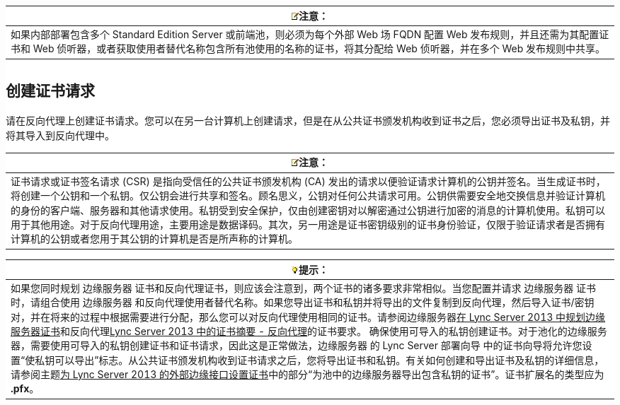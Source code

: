 </div></td>
</tr>
</tbody>
</table>


<table>
<thead>
<tr class="header">
<th><img src="images/Dn783119.note(OCS.15).gif" title="note" alt="note" />注意：</th>
</tr>
</thead>
<tbody>
<tr class="odd">
<td>如果内部部署包含多个 Standard Edition Server 或前端池，则必须为每个外部 Web 场 FQDN 配置 Web 发布规则，并且还需为其配置证书和 Web 侦听器，或者获取使用者替代名称包含所有池使用的名称的证书，将其分配给 Web 侦听器，并在多个 Web 发布规则中共享。</td>
</tr>
</tbody>
</table>


## 创建证书请求

请在反向代理上创建证书请求。您可以在另一台计算机上创建请求，但是在从公共证书颁发机构收到证书之后，您必须导出证书及私钥，并将其导入到反向代理中。

<table>
<thead>
<tr class="header">
<th><img src="images/Dn783119.note(OCS.15).gif" title="note" alt="note" />注意：</th>
</tr>
</thead>
<tbody>
<tr class="odd">
<td>证书请求或证书签名请求 (CSR) 是指向受信任的公共证书颁发机构 (CA) 发出的请求以便验证请求计算机的公钥并签名。当生成证书时，将创建一个公钥和一个私钥。仅公钥会进行共享和签名。顾名思义，公钥对任何公共请求可用。公钥供需要安全地交换信息并验证计算机的身份的客户端、服务器和其他请求使用。私钥受到安全保护，仅由创建密钥对以解密通过公钥进行加密的消息的计算机使用。私钥可以用于其他用途。对于反向代理用途，主要用途是数据译码。其次，另一用途是证书密钥级别的证书身份验证，仅限于验证请求者是否拥有计算机的公钥或者您用于其公钥的计算机是否是所声称的计算机。</td>
</tr>
</tbody>
</table>


<table>
<thead>
<tr class="header">
<th><img src="images/Gg398094.tip(OCS.15).gif" title="tip" alt="tip" />提示：</th>
</tr>
</thead>
<tbody>
<tr class="odd">
<td>如果您同时规划 边缘服务器 证书和反向代理证书，则应该会注意到，两个证书的诸多要求非常相似。当您配置并请求 边缘服务器 证书时，请组合使用 边缘服务器 和反向代理使用者替代名称。如果您导出证书和私钥并将导出的文件复制到反向代理，然后导入证书/密钥对，并在将来的过程中根据需要进行分配，那么您可以对反向代理使用相同的证书。请参阅边缘服务器<a href="lync-server-2013-plan-for-edge-server-certificates.md">在 Lync Server 2013 中规划边缘服务器证书</a>和反向代理<a href="lync-server-2013-certificate-summary-reverse-proxy.md">Lync Server 2013 中的证书摘要 - 反向代理</a>的证书要求。 确保使用可导入的私钥创建证书。对于池化的边缘服务器，需要使用可导入的私钥创建证书和证书请求，因此这是正常做法，边缘服务器 的 Lync Server 部署向导 中的证书向导将允许您设置“使私钥可以导出”标志。从公共证书颁发机构收到证书请求之后，您将导出证书和私钥。有关如何创建和导出证书及私钥的详细信息，请参阅主题<a href="lync-server-2013-set-up-certificates-for-the-external-edge-interface.md">为 Lync Server 2013 的外部边缘接口设置证书</a>中的部分“为池中的边缘服务器导出包含私钥的证书”。证书扩展名的类型应为 <strong>.pfx</strong>。</td>
</tr>
</tbody>
</table>
